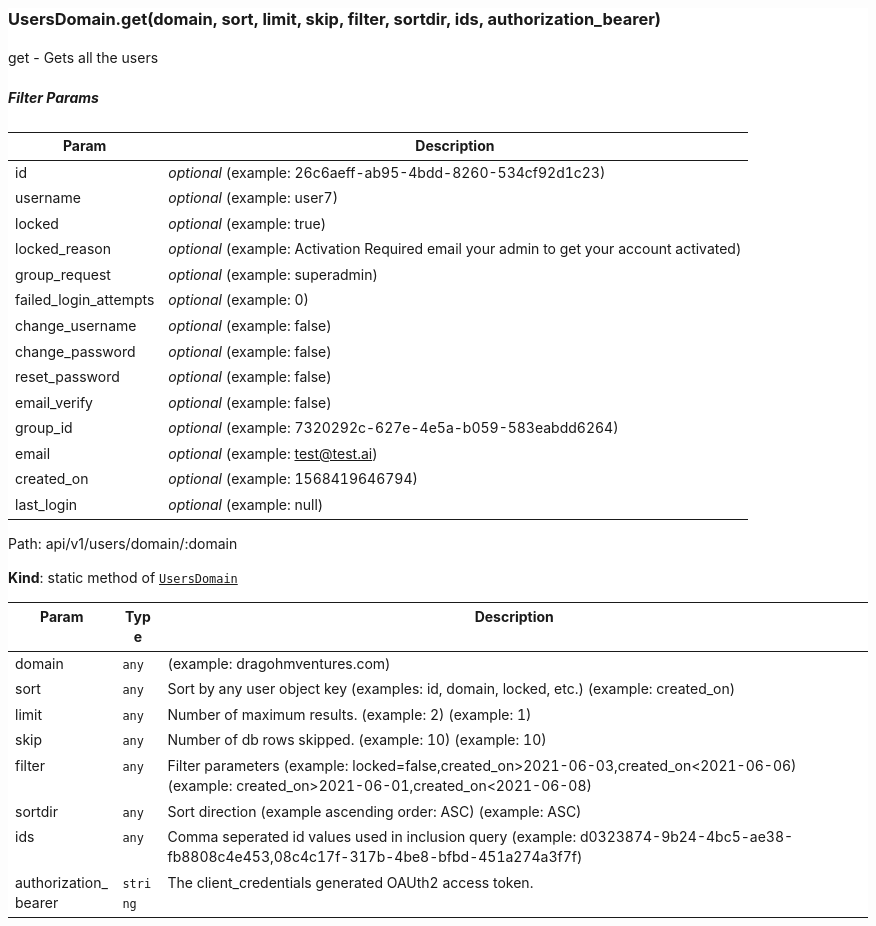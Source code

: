 <a name="UsersDomain.get"></a>

### UsersDomain.get(domain, sort, limit, skip, filter, sortdir, ids, authorization_bearer)
get - Gets all the users

##### Filter Params

| Param | Description |
| --- | --- |
| id | *optional* (example:  26c6aeff-ab95-4bdd-8260-534cf92d1c23) |
| username | *optional* (example:  user7) |
| locked | *optional* (example:  true) |
| locked_reason | *optional* (example:  Activation Required email your admin to get your account activated) |
| group_request | *optional* (example:  superadmin) |
| failed_login_attempts | *optional* (example:  0) |
| change_username | *optional* (example:  false) |
| change_password | *optional* (example:  false) |
| reset_password | *optional* (example:  false) |
| email_verify | *optional* (example:  false) |
| group_id | *optional* (example:  7320292c-627e-4e5a-b059-583eabdd6264) |
| email | *optional* (example:  test@test.ai) |
| created_on | *optional* (example:  1568419646794) |
| last_login | *optional* (example:  null) |

Path: api/v1/users/domain/:domain

**Kind**: static method of [<code>UsersDomain</code>](#UsersDomain)  

| Param | Type | Description |
| --- | --- | --- |
| domain | <code>any</code> | (example: dragohmventures.com) |
| sort | <code>any</code> | Sort by any user object key (examples: id, domain, locked, etc.) (example: created_on) |
| limit | <code>any</code> | Number of maximum results. (example: 2) (example: 1) |
| skip | <code>any</code> | Number of db rows skipped. (example: 10) (example: 10) |
| filter | <code>any</code> | Filter parameters (example: locked=false,created_on>2021-06-03,created_on<2021-06-06) (example: created_on>2021-06-01,created_on<2021-06-08) |
| sortdir | <code>any</code> | Sort direction (example ascending order: ASC) (example: ASC) |
| ids | <code>any</code> | Comma seperated id values used in inclusion query (example: d0323874-9b24-4bc5-ae38-fb8808c4e453,08c4c17f-317b-4be8-bfbd-451a274a3f7f) |
| authorization_bearer | <code>string</code> | The client_credentials generated OAUth2 access token. |
